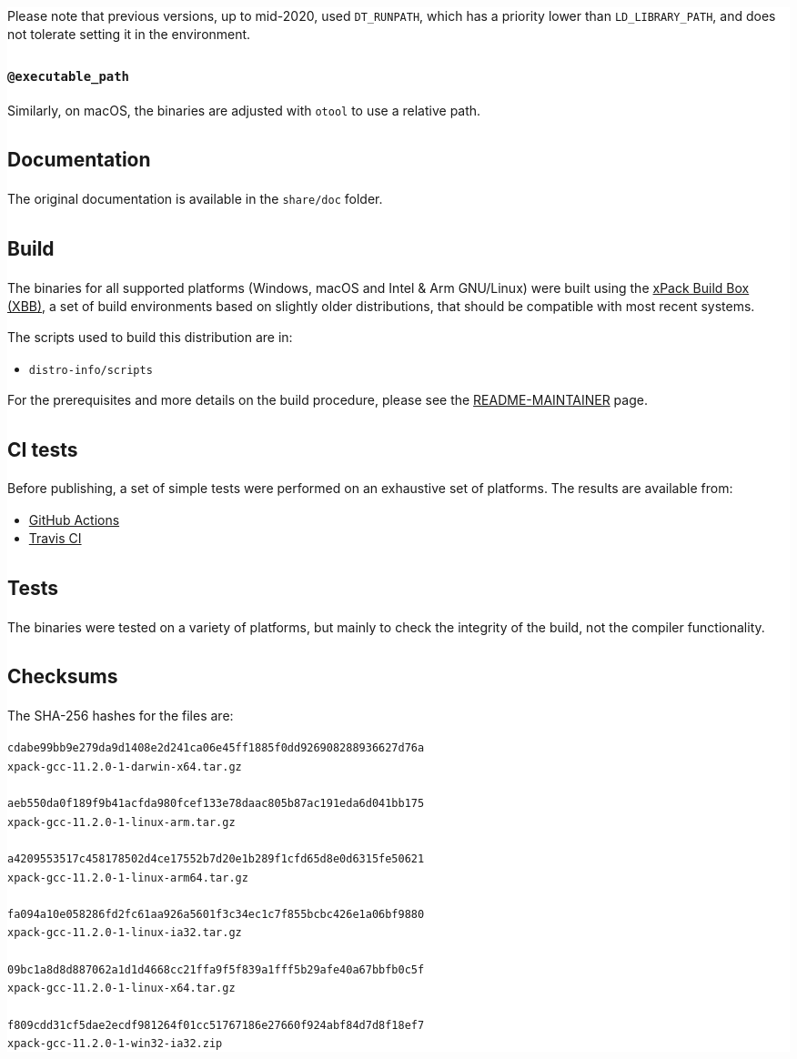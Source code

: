 Please note that previous versions, up to mid-2020, used `DT_RUNPATH`, which
has a priority lower than `LD_LIBRARY_PATH`, and does not tolerate setting
it in the environment.

### `@executable_path`

Similarly, on macOS, the binaries are adjusted with `otool` to use a
relative path.

## Documentation

The original documentation is available in the `share/doc` folder.

## Build

The binaries for all supported platforms
(Windows, macOS and Intel & Arm GNU/Linux) were built using the
[xPack Build Box (XBB)](https://xpack.github.io/xbb/), a set
of build environments based on slightly older distributions, that should be
compatible with most recent systems.

The scripts used to build this distribution are in:

- `distro-info/scripts`

For the prerequisites and more details on the build procedure, please see the
[README-MAINTAINER](https://github.com/xpack-dev-tools/gcc-xpack/blob/xpack/README-MAINTAINER.md) page.

## CI tests

Before publishing, a set of simple tests were performed on an exhaustive
set of platforms. The results are available from:

- [GitHub Actions](https://github.com/xpack-dev-tools/gcc-xpack/actions/)
- [Travis CI](https://app.travis-ci.com/github/xpack-dev-tools/gcc-xpack/builds/)

## Tests

The binaries were tested on a variety of platforms,
but mainly to check the integrity of the
build, not the compiler functionality.

## Checksums

The SHA-256 hashes for the files are:

```txt
cdabe99bb9e279da9d1408e2d241ca06e45ff1885f0dd926908288936627d76a
xpack-gcc-11.2.0-1-darwin-x64.tar.gz

aeb550da0f189f9b41acfda980fcef133e78daac805b87ac191eda6d041bb175
xpack-gcc-11.2.0-1-linux-arm.tar.gz

a4209553517c458178502d4ce17552b7d20e1b289f1cfd65d8e0d6315fe50621
xpack-gcc-11.2.0-1-linux-arm64.tar.gz

fa094a10e058286fd2fc61aa926a5601f3c34ec1c7f855bcbc426e1a06bf9880
xpack-gcc-11.2.0-1-linux-ia32.tar.gz

09bc1a8d8d887062a1d1d4668cc21ffa9f5f839a1fff5b29afe40a67bbfb0c5f
xpack-gcc-11.2.0-1-linux-x64.tar.gz

f809cdd31cf5dae2ecdf981264f01cc51767186e27660f924abf84d7d8f18ef7
xpack-gcc-11.2.0-1-win32-ia32.zip
```